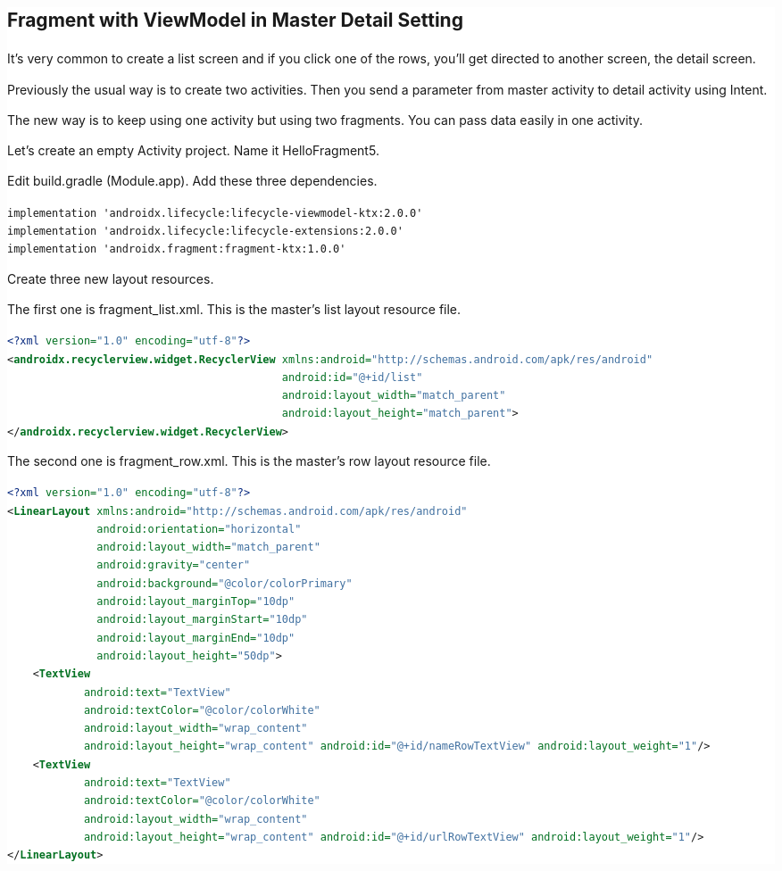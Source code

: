 ## Fragment with ViewModel in Master Detail Setting

It’s very common to create a list screen and if you click one of the rows, you’ll get directed to another screen, the detail screen.

Previously the usual way is to create two activities. Then you send a parameter from master activity to detail activity using Intent.

The new way is to keep using one activity but using two fragments. You can pass data easily in one activity.

Let’s create an empty Activity project. Name it HelloFragment5.

Edit build.gradle (Module.app). Add these three dependencies.

```
implementation 'androidx.lifecycle:lifecycle-viewmodel-ktx:2.0.0'
implementation 'androidx.lifecycle:lifecycle-extensions:2.0.0'
implementation 'androidx.fragment:fragment-ktx:1.0.0'
```

Create three new layout resources. 

The first one is fragment_list.xml. This is the master’s list layout resource file.

```xml
<?xml version="1.0" encoding="utf-8"?>
<androidx.recyclerview.widget.RecyclerView xmlns:android="http://schemas.android.com/apk/res/android"
                                           android:id="@+id/list"
                                           android:layout_width="match_parent"
                                           android:layout_height="match_parent">
</androidx.recyclerview.widget.RecyclerView>
```

The second one is fragment_row.xml. This is the master’s row layout resource file.

```xml
<?xml version="1.0" encoding="utf-8"?>
<LinearLayout xmlns:android="http://schemas.android.com/apk/res/android"
              android:orientation="horizontal"
              android:layout_width="match_parent"
              android:gravity="center"
              android:background="@color/colorPrimary"
              android:layout_marginTop="10dp"
              android:layout_marginStart="10dp"
              android:layout_marginEnd="10dp"
              android:layout_height="50dp">
    <TextView
            android:text="TextView"
            android:textColor="@color/colorWhite"
            android:layout_width="wrap_content"
            android:layout_height="wrap_content" android:id="@+id/nameRowTextView" android:layout_weight="1"/>
    <TextView
            android:text="TextView"
            android:textColor="@color/colorWhite"
            android:layout_width="wrap_content"
            android:layout_height="wrap_content" android:id="@+id/urlRowTextView" android:layout_weight="1"/>
</LinearLayout>
```
